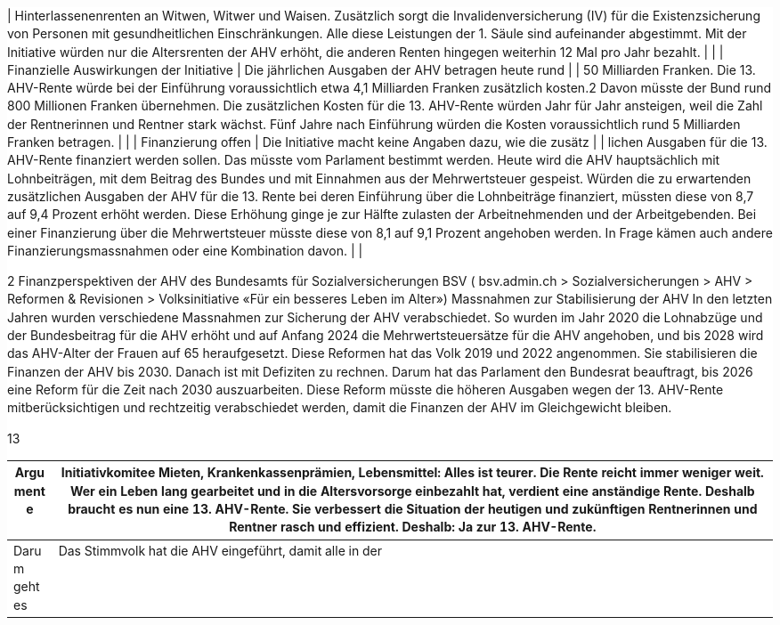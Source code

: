 | Hinterlassenenrenten an Witwen, Witwer und Waisen. Zusätzlich sorgt die Invalidenversicherung (IV) für die Existenzsicherung von Personen mit gesundheitlichen Einschränkungen. Alle  diese Leistungen der 1. Säule sind aufeinander abgestimmt.  Mit der Initiative würden nur die Altersrenten der AHV erhöht,  die anderen Renten hingegen weiterhin 12 Mal pro Jahr  bezahlt.                                           |                                                        |
| Finanzielle  Auswirkungen  der Initiative | Die jährlichen Ausgaben der AHV betragen heute rund    |
| 50 Milliarden Franken. Die 13. AHV-Rente würde bei der Einführung voraussichtlich etwa 4,1 Milliarden Franken zusätzlich  kosten.2  Davon müsste der Bund rund 800 Millionen Franken  übernehmen. Die zusätzlichen Kosten für die 13. AHV-Rente  würden Jahr für Jahr ansteigen, weil die Zahl der Rentnerinnen  und Rentner stark wächst. Fünf Jahre nach Einführung würden  die Kosten voraussichtlich rund 5 Milliarden Franken betragen.                                           |                                                        |
| Finanzierung offen                        | Die Initiative macht keine Angaben dazu, wie die zusätz                                                        |
| lichen Ausgaben für die 13. AHV-Rente finanziert werden sollen.  Das müsste vom Parlament bestimmt werden. Heute wird  die AHV hauptsächlich mit Lohnbeiträgen, mit dem Beitrag des  Bundes und mit Einnahmen aus der Mehrwertsteuer gespeist.  Würden die zu erwartenden zusätzlichen Ausgaben der AHV  für die 13. Rente bei deren Einführung über die Lohnbeiträge  finanziert, müssten diese von 8,7 auf 9,4 Prozent erhöht werden. Diese Erhöhung ginge je zur Hälfte zulasten der Arbeitnehmenden und der Arbeitgebenden. Bei einer Finanzierung  über die Mehrwertsteuer müsste diese von 8,1 auf 9,1 Prozent  angehoben werden. In Frage kämen auch andere Finanzierungsmassnahmen oder eine Kombination davon.                                           |                                                        |

2 Finanzperspektiven der AHV des Bundesamts für Sozialversicherungen BSV ( bsv.admin.ch > Sozialversicherungen > AHV > Reformen & Revisionen > Volksinitiative «Für ein besseres Leben im Alter»)
Massnahmen zur Stabilisierung der AHV
In den letzten Jahren wurden verschiedene Massnahmen zur Sicherung der AHV verabschiedet. So wurden im Jahr 2020 die Lohnabzüge und der Bundesbeitrag für die AHV erhöht und auf Anfang 2024 die Mehrwertsteuersätze für die AHV angehoben, und bis 2028 wird das AHV-Alter der Frauen auf 65 heraufgesetzt. Diese Reformen hat das Volk 2019 und 2022 angenommen. Sie stabilisieren die Finanzen der AHV bis 2030. Danach ist mit Defiziten zu rechnen. Darum hat das Parlament den Bundesrat beauftragt, bis 2026 eine Reform für die Zeit nach 2030 auszuarbeiten. Diese Reform müsste die höheren Ausgaben wegen der 13. AHV-Rente mitberücksichtigen und rechtzeitig verabschiedet werden, damit die Finanzen der AHV im Gleichgewicht bleiben.

13

| Argumente                                                                                                                                                                                                                                                                                                                                                                                                 | Initiativkomitee Mieten, Krankenkassenprämien, Lebensmittel: Alles ist  teurer. Die Rente reicht immer weniger weit. Wer ein Leben  lang gearbeitet und in die Altersvorsorge einbezahlt hat,  verdient eine anständige Rente. Deshalb braucht es nun eine  13. AHV-Rente. Sie verbessert die Situation der heutigen und  zukünftigen Rentnerinnen und Rentner rasch und effizient.  Deshalb: Ja zur 13. AHV-Rente.   |
|-----------------------------------------------------------------------------------------------------------------------------------------------------------------------------------------------------------------------------------------------------------------------------------------------------------------------------------------------------------------------------------------------------------|-----------------------------------------------------------------------------------------------------------------------------------------------------------------------------------------------------------------------------------------------------------------------------------------------------------------------------------------------------------------------------------------------------------------------|
| Darum geht es                                                                                                                                                                                                                                                                                                                                                                                             | Das Stimmvolk hat die AHV eingeführt, damit alle in der                                                                                                                                                                                                                                                                                                                                                               |